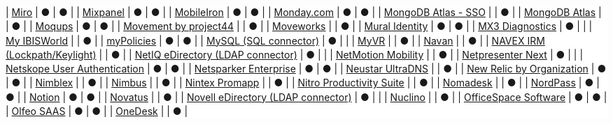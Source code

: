 | [Miro](~/identity/saas-apps/miro-provisioning-tutorial.md) | ● | ● |
| [Mixpanel](~/identity/saas-apps/mixpanel-provisioning-tutorial.md) | ● | ● |
| [MobileIron](~/identity/saas-apps/mobileiron-provisioning-tutorial.md) | ● | ● |
| [Monday.com](~/identity/saas-apps/mondaycom-provisioning-tutorial.md) | ● | ● |
| [MongoDB Atlas - SSO](~/identity/saas-apps/mongodb-cloud-tutorial.md) |  | ● |
| [MongoDB Atlas](~/identity/saas-apps/mongodb-cloud-tutorial.md) |  | ● |
| [Moqups](~/identity/saas-apps/moqups-provisioning-tutorial.md) | ● | ● |
| [Movement by project44](~/identity/saas-apps/movement-by-project44-tutorial.md) |  | ● |
| [Moveworks](~/identity/saas-apps/moveworks-tutorial.md) |  | ● |
| [Mural Identity](~/identity/saas-apps/mural-identity-provisioning-tutorial.md) | ● | ● |
| [MX3 Diagnostics](~/identity/saas-apps/mx3-diagnostics-connector-provisioning-tutorial.md) | ● |  |
| [My IBISWorld](~/identity/saas-apps/my-ibisworld-tutorial.md) |  | ● |
| [myPolicies](~/identity/saas-apps/mypolicies-provisioning-tutorial.md) | ● | ● |
| [MySQL (SQL connector)](~/identity/app-provisioning/tutorial-ecma-sql-connector.md) | ● |  |
| [MyVR](~/identity/saas-apps/myvr-tutorial.md) |  | ● |
| [Navan](~/identity/saas-apps/navan-tutorial.md) |  | ● |
| [NAVEX IRM (Lockpath/Keylight)](~/identity/saas-apps/navex-irm-keylight-lockpath-tutorial.md) |  | ● |
| [NetIQ eDirectory (LDAP connector)](~/identity/app-provisioning/on-premises-ldap-connector-configure.md) | ● |  |
| [NetMotion Mobility](~/identity/saas-apps/netmotion-mobility-tutorial.md) |  | ● |
| [Netpresenter Next](~/identity/saas-apps/netpresenter-provisioning-tutorial.md) | ● |  |
| [Netskope User Authentication](~/identity/saas-apps/netskope-administrator-console-provisioning-tutorial.md) | ● | ● |
| [Netsparker Enterprise](~/identity/saas-apps/netsparker-enterprise-provisioning-tutorial.md) | ● | ● |
| [Neustar UltraDNS](~/identity/saas-apps/neustar-ultradns-tutorial.md) |  | ● |
| [New Relic by Organization](~/identity/saas-apps/new-relic-by-organization-provisioning-tutorial.md) | ● | ● |
| [Nimblex](~/identity/saas-apps/nimblex-tutorial.md) |  | ● |
| [Nimbus](~/identity/saas-apps/nimbus-tutorial.md) |  | ● |
| [Nintex Promapp](~/identity/saas-apps/promapp-tutorial.md) |  | ● |
| [Nitro Productivity Suite](~/identity/saas-apps/nitro-productivity-suite-tutorial.md) |  | ● |
| [Nomadesk](~/identity/saas-apps/nomadesk-tutorial.md) |  | ● |
| [NordPass](~/identity/saas-apps/nordpass-provisioning-tutorial.md) | ● | ● |
| [Notion](~/identity/saas-apps/notion-provisioning-tutorial.md) | ● | ● |
| [Novatus](~/identity/saas-apps/novatus-tutorial.md) |  | ● |
| [Novell eDirectory (LDAP connector)](~/identity/app-provisioning/on-premises-ldap-connector-configure.md)  | ● |  |
| [Nuclino](~/identity/saas-apps/nuclino-tutorial.md) |  | ● |
| [OfficeSpace Software](~/identity/saas-apps/officespace-software-provisioning-tutorial.md) | ● | ● |
| [Olfeo SAAS](~/identity/saas-apps/olfeo-saas-provisioning-tutorial.md) | ● | ● |
| [OneDesk](~/identity/saas-apps/onedesk-tutorial.md) |  | ● |